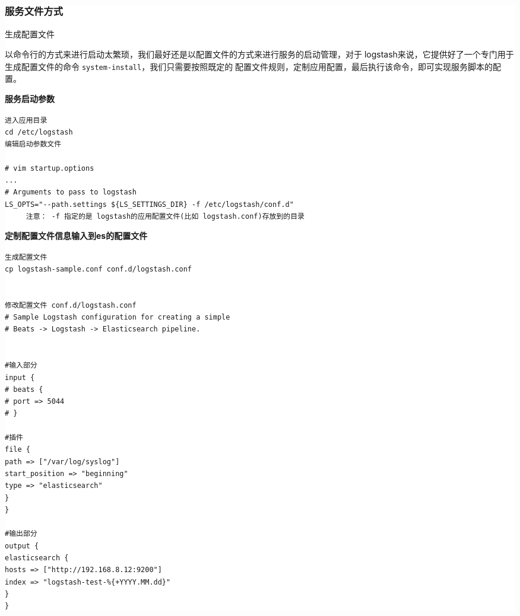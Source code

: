 



### 服务文件方式

  生成配置文件

​    以命令行的方式来进行启动太繁琐，我们最好还是以配置文件的方式来进行服务的启动管理，对于
logstash来说，它提供好了一个专门用于生成配置文件的命令 `system-install`，我们只需要按照既定的
配置文件规则，定制应用配置，最后执行该命令，即可实现服务脚本的配置。





**服务启动参数**

```
进入应用目录
cd /etc/logstash
编辑启动参数文件

# vim startup.options
...
# Arguments to pass to logstash
LS_OPTS="--path.settings ${LS_SETTINGS_DIR} -f /etc/logstash/conf.d"
     注意： -f 指定的是 logstash的应用配置文件(比如 logstash.conf)存放到的目录
```



**定制配置文件信息输入到es的配置文件**

```basic
生成配置文件
cp logstash-sample.conf conf.d/logstash.conf


修改配置文件 conf.d/logstash.conf
# Sample Logstash configuration for creating a simple
# Beats -> Logstash -> Elasticsearch pipeline.


#输入部分
input {
# beats {
# port => 5044
# }

#插件
file {
path => ["/var/log/syslog"]
start_position => "beginning"
type => "elasticsearch"
}
}

#输出部分
output {
elasticsearch {
hosts => ["http://192.168.8.12:9200"]
index => "logstash-test-%{+YYYY.MM.dd}"
}
}
```
